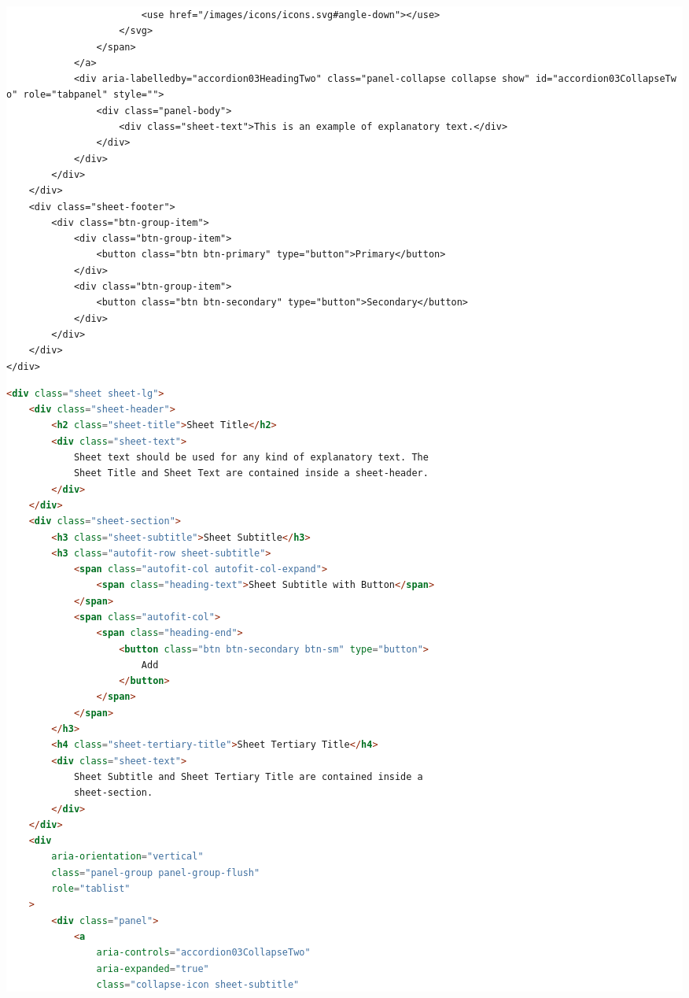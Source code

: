 							<use href="/images/icons/icons.svg#angle-down"></use>
						</svg>
					</span>
				</a>
				<div aria-labelledby="accordion03HeadingTwo" class="panel-collapse collapse show" id="accordion03CollapseTwo" role="tabpanel" style="">
					<div class="panel-body">
						<div class="sheet-text">This is an example of explanatory text.</div>
					</div>
				</div>
			</div>
		</div>
		<div class="sheet-footer">
			<div class="btn-group-item">
				<div class="btn-group-item">
					<button class="btn btn-primary" type="button">Primary</button>
				</div>
				<div class="btn-group-item">
					<button class="btn btn-secondary" type="button">Secondary</button>
				</div>
			</div>
		</div>
	</div>
</div>

```html
<div class="sheet sheet-lg">
	<div class="sheet-header">
		<h2 class="sheet-title">Sheet Title</h2>
		<div class="sheet-text">
			Sheet text should be used for any kind of explanatory text. The
			Sheet Title and Sheet Text are contained inside a sheet-header.
		</div>
	</div>
	<div class="sheet-section">
		<h3 class="sheet-subtitle">Sheet Subtitle</h3>
		<h3 class="autofit-row sheet-subtitle">
			<span class="autofit-col autofit-col-expand">
				<span class="heading-text">Sheet Subtitle with Button</span>
			</span>
			<span class="autofit-col">
				<span class="heading-end">
					<button class="btn btn-secondary btn-sm" type="button">
						Add
					</button>
				</span>
			</span>
		</h3>
		<h4 class="sheet-tertiary-title">Sheet Tertiary Title</h4>
		<div class="sheet-text">
			Sheet Subtitle and Sheet Tertiary Title are contained inside a
			sheet-section.
		</div>
	</div>
	<div
		aria-orientation="vertical"
		class="panel-group panel-group-flush"
		role="tablist"
	>
		<div class="panel">
			<a
				aria-controls="accordion03CollapseTwo"
				aria-expanded="true"
				class="collapse-icon sheet-subtitle"
```